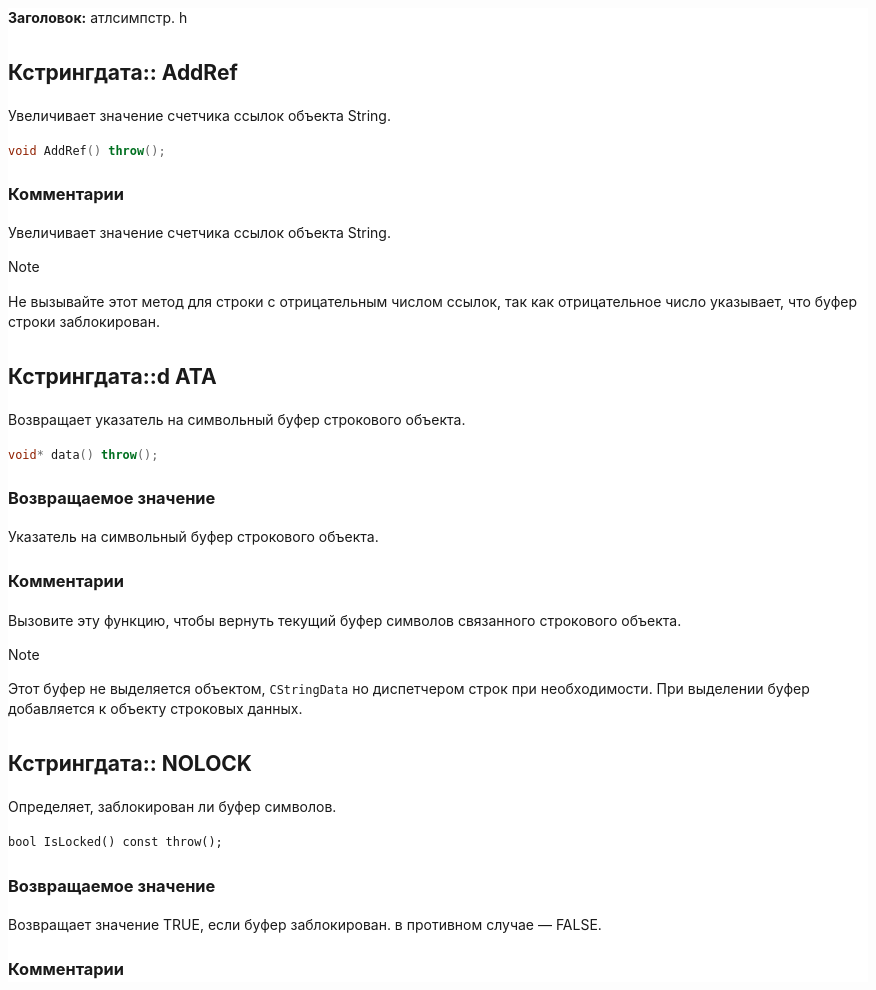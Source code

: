 **Заголовок:** атлсимпстр. h

## <a name="cstringdataaddref"></a><a name="addref"></a> Кстрингдата:: AddRef

Увеличивает значение счетчика ссылок объекта String.

```cpp
void AddRef() throw();
```

### <a name="remarks"></a>Комментарии

Увеличивает значение счетчика ссылок объекта String.

> [!NOTE]
> Не вызывайте этот метод для строки с отрицательным числом ссылок, так как отрицательное число указывает, что буфер строки заблокирован.

## <a name="cstringdatadata"></a><a name="data"></a> Кстрингдата::d ATA

Возвращает указатель на символьный буфер строкового объекта.

```cpp
void* data() throw();
```

### <a name="return-value"></a>Возвращаемое значение

Указатель на символьный буфер строкового объекта.

### <a name="remarks"></a>Комментарии

Вызовите эту функцию, чтобы вернуть текущий буфер символов связанного строкового объекта.

> [!NOTE]
> Этот буфер не выделяется объектом, `CStringData` но диспетчером строк при необходимости. При выделении буфер добавляется к объекту строковых данных.

## <a name="cstringdataislocked"></a><a name="islocked"></a> Кстрингдата:: NOLOCK

Определяет, заблокирован ли буфер символов.

```
bool IsLocked() const throw();
```

### <a name="return-value"></a>Возвращаемое значение

Возвращает значение TRUE, если буфер заблокирован. в противном случае — FALSE.

### <a name="remarks"></a>Комментарии
